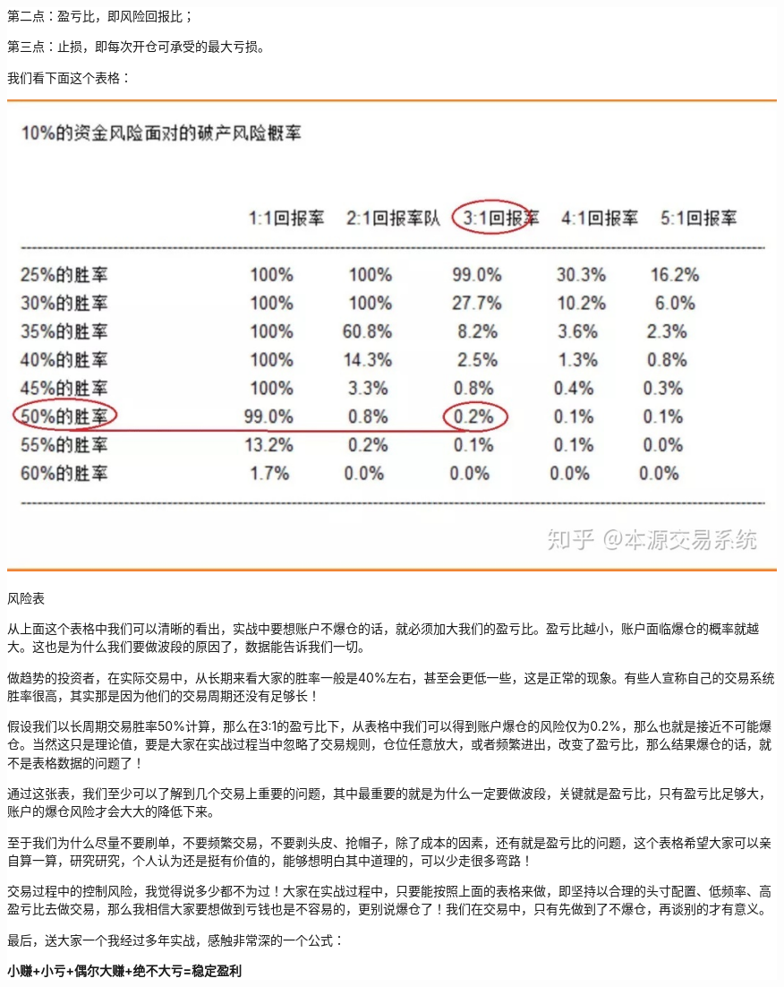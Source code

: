 第二点：盈亏比，即风险回报比；

第三点：止损，即每次开仓可承受的最大亏损。

我们看下面这个表格：

![img](本源交易系统.assets/v2-cfca5a2cfcca22cdd409853dff7954fc_r.jpg)

风险表



从上面这个表格中我们可以清晰的看出，实战中要想账户不爆仓的话，就必须加大我们的盈亏比。盈亏比越小，账户面临爆仓的概率就越大。这也是为什么我们要做波段的原因了，数据能告诉我们一切。

做趋势的投资者，在实际交易中，从长期来看大家的胜率一般是40%左右，甚至会更低一些，这是正常的现象。有些人宣称自己的交易系统胜率很高，其实那是因为他们的交易周期还没有足够长！

假设我们以长周期交易胜率50%计算，那么在3:1的盈亏比下，从表格中我们可以得到账户爆仓的风险仅为0.2%，那么也就是接近不可能爆仓。当然这只是理论值，要是大家在实战过程当中忽略了交易规则，仓位任意放大，或者频繁进出，改变了盈亏比，那么结果爆仓的话，就不是表格数据的问题了！

通过这张表，我们至少可以了解到几个交易上重要的问题，其中最重要的就是为什么一定要做波段，关键就是盈亏比，只有盈亏比足够大，账户的爆仓风险才会大大的降低下来。

至于我们为什么尽量不要刷单，不要频繁交易，不要剥头皮、抢帽子，除了成本的因素，还有就是盈亏比的问题，这个表格希望大家可以亲自算一算，研究研究，个人认为还是挺有价值的，能够想明白其中道理的，可以少走很多弯路！

交易过程中的控制风险，我觉得说多少都不为过！大家在实战过程中，只要能按照上面的表格来做，即坚持以合理的头寸配置、低频率、高盈亏比去做交易，那么我相信大家要想做到亏钱也是不容易的，更别说爆仓了！我们在交易中，只有先做到了不爆仓，再谈别的才有意义。

最后，送大家一个我经过多年实战，感触非常深的一个公式：

**小赚+小亏+偶尔大赚+绝不大亏=稳定盈利**
